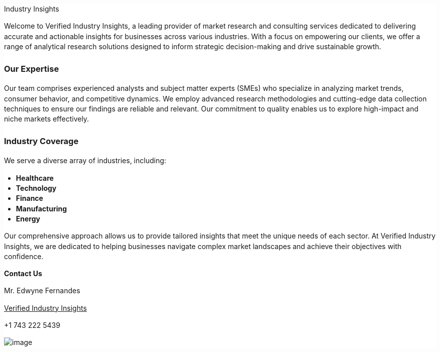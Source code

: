 Industry Insights</h3><p>Welcome to Verified Industry Insights, a leading provider of market research and consulting services dedicated to delivering accurate and actionable insights for businesses across various industries. With a focus on empowering our clients, we offer a range of analytical research solutions designed to inform strategic decision-making and drive sustainable growth.</p><h3>Our Expertise</h3><p>Our team comprises experienced analysts and subject matter experts (SMEs) who specialize in analyzing market trends, consumer behavior, and competitive dynamics. We employ advanced research methodologies and cutting-edge data collection techniques to ensure our findings are reliable and relevant. Our commitment to quality enables us to explore high-impact and niche markets effectively.</p><h3>Industry Coverage</h3><p>We serve a diverse array of industries, including:</p><ul><li><strong>Healthcare</strong></li><li><strong>Technology</strong></li><li><strong>Finance</strong></li><li><strong>Manufacturing</strong></li><li><strong>Energy</strong></li></ul><p>Our comprehensive approach allows us to provide tailored insights that meet the unique needs of each sector. At Verified Industry Insights, we are dedicated to helping businesses navigate complex market landscapes and achieve their objectives with confidence.</p><p><strong>Contact Us</strong></p><p>Mr. Edwyne Fernandes</p><p><a href="https://www.verifiedindustryinsights.com/">Verified Industry Insights</a></p><p>+1 743 222 5439</p>
![image](https://github.com/user-attachments/assets/e59df6a5-d3f8-4b7a-9d29-3513aca2eadd)
